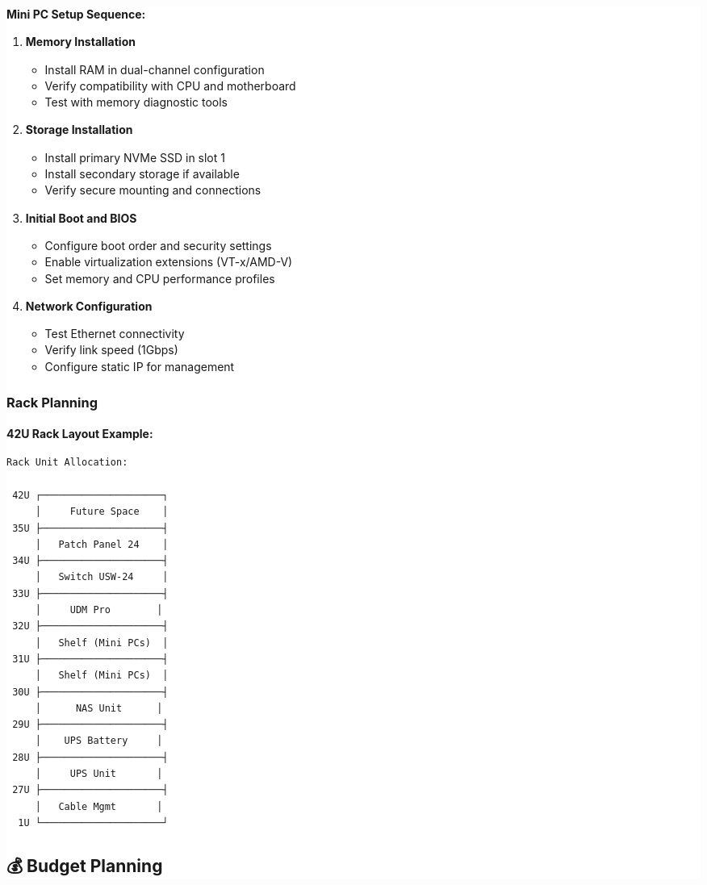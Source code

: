 **Mini PC Setup Sequence:**

1. **Memory Installation**
   - Install RAM in dual-channel configuration
   - Verify compatibility with CPU and motherboard
   - Test with memory diagnostic tools

2. **Storage Installation**
   - Install primary NVMe SSD in slot 1
   - Install secondary storage if available
   - Verify secure mounting and connections

3. **Initial Boot and BIOS**
   - Configure boot order and security settings
   - Enable virtualization extensions (VT-x/AMD-V)
   - Set memory and CPU performance profiles

4. **Network Configuration**
   - Test Ethernet connectivity
   - Verify link speed (1Gbps)
   - Configure static IP for management

### Rack Planning

**42U Rack Layout Example:**

```text
Rack Unit Allocation:

 42U ┌─────────────────────┐
     │     Future Space    │
 35U ├─────────────────────┤
     │   Patch Panel 24    │
 34U ├─────────────────────┤
     │   Switch USW-24     │
 33U ├─────────────────────┤
     │     UDM Pro        │
 32U ├─────────────────────┤
     │   Shelf (Mini PCs)  │
 31U ├─────────────────────┤
     │   Shelf (Mini PCs)  │
 30U ├─────────────────────┤
     │      NAS Unit      │
 29U ├─────────────────────┤
     │    UPS Battery     │
 28U ├─────────────────────┤
     │     UPS Unit       │
 27U ├─────────────────────┤
     │   Cable Mgmt       │
  1U └─────────────────────┘
```

## 💰 **Budget Planning**
